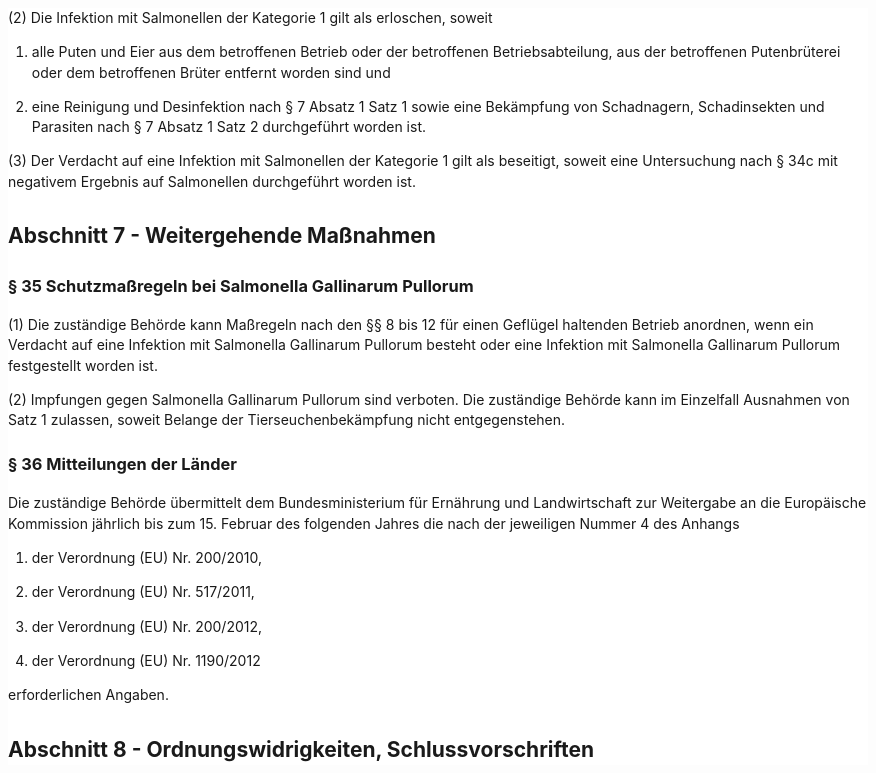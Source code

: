 (2) Die Infektion mit Salmonellen der Kategorie 1 gilt als erloschen,
soweit

1.  alle Puten und Eier aus dem betroffenen Betrieb oder der betroffenen
    Betriebsabteilung, aus der betroffenen Putenbrüterei oder dem
    betroffenen Brüter entfernt worden sind und


2.  eine Reinigung und Desinfektion nach § 7 Absatz 1 Satz 1 sowie eine
    Bekämpfung von Schadnagern, Schadinsekten und Parasiten nach § 7
    Absatz 1 Satz 2 durchgeführt worden ist.




(3) Der Verdacht auf eine Infektion mit Salmonellen der Kategorie 1
gilt als beseitigt, soweit eine Untersuchung nach § 34c mit negativem
Ergebnis auf Salmonellen durchgeführt worden ist.


## Abschnitt 7 - Weitergehende Maßnahmen


### § 35 Schutzmaßregeln bei Salmonella Gallinarum Pullorum

(1) Die zuständige Behörde kann Maßregeln nach den §§ 8 bis 12 für
einen Geflügel haltenden Betrieb anordnen, wenn ein Verdacht auf eine
Infektion mit Salmonella Gallinarum Pullorum besteht oder eine
Infektion mit Salmonella Gallinarum Pullorum festgestellt worden ist.

(2) Impfungen gegen Salmonella Gallinarum Pullorum sind verboten. Die
zuständige Behörde kann im Einzelfall Ausnahmen von Satz 1 zulassen,
soweit Belange der Tierseuchenbekämpfung nicht entgegenstehen.


### § 36 Mitteilungen der Länder

Die zuständige Behörde übermittelt dem Bundesministerium für Ernährung
und Landwirtschaft zur Weitergabe an die Europäische Kommission
jährlich bis zum 15. Februar des folgenden Jahres die nach der
jeweiligen Nummer 4 des Anhangs

1.  der Verordnung (EU) Nr. 200/2010,


2.  der Verordnung (EU) Nr. 517/2011,


3.  der Verordnung (EU) Nr. 200/2012,


4.  der Verordnung (EU) Nr. 1190/2012



erforderlichen Angaben.


## Abschnitt 8 - Ordnungswidrigkeiten, Schlussvorschriften

